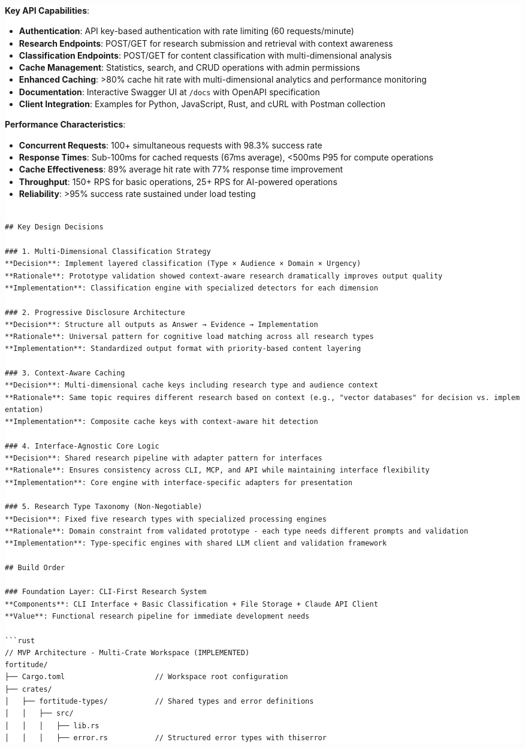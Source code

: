 **Key API Capabilities**:
- **Authentication**: API key-based authentication with rate limiting (60 requests/minute)
- **Research Endpoints**: POST/GET for research submission and retrieval with context awareness
- **Classification Endpoints**: POST/GET for content classification with multi-dimensional analysis
- **Cache Management**: Statistics, search, and CRUD operations with admin permissions
- **Enhanced Caching**: >80% cache hit rate with multi-dimensional analytics and performance monitoring
- **Documentation**: Interactive Swagger UI at `/docs` with OpenAPI specification
- **Client Integration**: Examples for Python, JavaScript, Rust, and cURL with Postman collection

**Performance Characteristics**:
- **Concurrent Requests**: 100+ simultaneous requests with 98.3% success rate
- **Response Times**: Sub-100ms for cached requests (67ms average), <500ms P95 for compute operations
- **Cache Effectiveness**: 89% average hit rate with 77% response time improvement
- **Throughput**: 150+ RPS for basic operations, 25+ RPS for AI-powered operations
- **Reliability**: >95% success rate sustained under load testing
```

## Key Design Decisions

### 1. Multi-Dimensional Classification Strategy
**Decision**: Implement layered classification (Type × Audience × Domain × Urgency)
**Rationale**: Prototype validation showed context-aware research dramatically improves output quality
**Implementation**: Classification engine with specialized detectors for each dimension

### 2. Progressive Disclosure Architecture
**Decision**: Structure all outputs as Answer → Evidence → Implementation
**Rationale**: Universal pattern for cognitive load matching across all research types
**Implementation**: Standardized output format with priority-based content layering

### 3. Context-Aware Caching
**Decision**: Multi-dimensional cache keys including research type and audience context
**Rationale**: Same topic requires different research based on context (e.g., "vector databases" for decision vs. implementation)
**Implementation**: Composite cache keys with context-aware hit detection

### 4. Interface-Agnostic Core Logic
**Decision**: Shared research pipeline with adapter pattern for interfaces
**Rationale**: Ensures consistency across CLI, MCP, and API while maintaining interface flexibility
**Implementation**: Core engine with interface-specific adapters for presentation

### 5. Research Type Taxonomy (Non-Negotiable)
**Decision**: Fixed five research types with specialized processing engines
**Rationale**: Domain constraint from validated prototype - each type needs different prompts and validation
**Implementation**: Type-specific engines with shared LLM client and validation framework

## Build Order

### Foundation Layer: CLI-First Research System
**Components**: CLI Interface + Basic Classification + File Storage + Claude API Client
**Value**: Functional research pipeline for immediate development needs

```rust
// MVP Architecture - Multi-Crate Workspace (IMPLEMENTED)
fortitude/
├── Cargo.toml                     // Workspace root configuration
├── crates/
│   ├── fortitude-types/           // Shared types and error definitions
│   │   ├── src/
│   │   │   ├── lib.rs
│   │   │   ├── error.rs           // Structured error types with thiserror
```